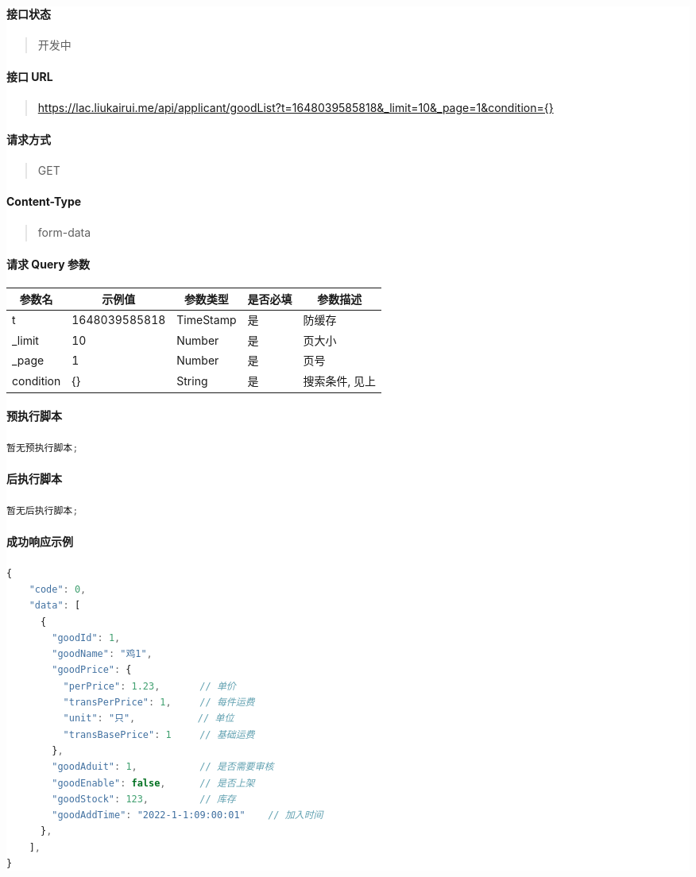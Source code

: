 #### 接口状态

> 开发中

#### 接口 URL

> https://lac.liukairui.me/api/applicant/goodList?t=1648039585818&_limit=10&_page=1&condition={}

#### 请求方式

> GET

#### Content-Type

> form-data

#### 请求 Query 参数

| 参数名    | 示例值        | 参数类型  | 是否必填 | 参数描述       |
| --------- | ------------- | --------- | -------- | -------------- |
| t         | 1648039585818 | TimeStamp | 是       | 防缓存         |
| \_limit   | 10            | Number    | 是       | 页大小         |
| \_page    | 1             | Number    | 是       | 页号           |
| condition | {}            | String    | 是       | 搜索条件, 见上 |

#### 预执行脚本

```javascript
暂无预执行脚本;
```

#### 后执行脚本

```javascript
暂无后执行脚本;
```

#### 成功响应示例

```javascript
{
    "code": 0,
    "data": [
      {
        "goodId": 1,
        "goodName": "鸡1",
        "goodPrice": {
          "perPrice": 1.23,       // 单价
          "transPerPrice": 1,     // 每件运费
          "unit": "只",           // 单位
          "transBasePrice": 1     // 基础运费
        },
        "goodAduit": 1,           // 是否需要审核
        "goodEnable": false,      // 是否上架
        "goodStock": 123,         // 库存
        "goodAddTime": "2022-1-1:09:00:01"    // 加入时间
      },
    ],
}
```

